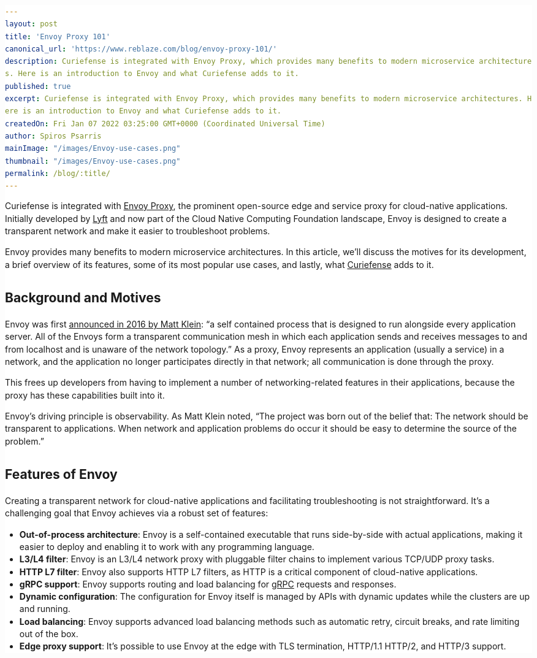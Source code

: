 ```yaml
---
layout: post
title: 'Envoy Proxy 101'
canonical_url: 'https://www.reblaze.com/blog/envoy-proxy-101/'
description: Curiefense is integrated with Envoy Proxy, which provides many benefits to modern microservice architectures. Here is an introduction to Envoy and what Curiefense adds to it.
published: true
excerpt: Curiefense is integrated with Envoy Proxy, which provides many benefits to modern microservice architectures. Here is an introduction to Envoy and what Curiefense adds to it.
createdOn: Fri Jan 07 2022 03:25:00 GMT+0000 (Coordinated Universal Time)
author: Spiros Psarris
mainImage: "/images/Envoy-use-cases.png"
thumbnail: "/images/Envoy-use-cases.png"
permalink: /blog/:title/
---
```


Curiefense is integrated with [Envoy Proxy][1], the prominent open-source edge and service proxy for cloud-native applications. Initially developed by [Lyft][2] and now part of the Cloud Native Computing Foundation landscape, Envoy is designed to create a transparent network and make it easier to troubleshoot problems.

Envoy provides many benefits to modern microservice architectures. In this article, we’ll discuss the motives for its development, a brief overview of its features, some of its most popular use cases, and lastly, what [Curiefense][3] adds to it.

## Background and Motives

Envoy was first [announced in 2016 by Matt Klein][4]: “a self contained process that is designed to run alongside every application server. All of the Envoys form a transparent communication mesh in which each application sends and receives messages to and from localhost and is unaware of the network topology.” As a proxy, Envoy represents an application (usually a service) in a network, and the application no longer participates directly in that network; all communication is done through the proxy.

This frees up developers from having to implement a number of networking-related features in their applications, because the proxy has these capabilities built into it.

Envoy’s driving principle is observability. As Matt Klein noted, “The project was born out of the belief that: The network should be transparent to applications. When network and application problems do occur it should be easy to determine the source of the problem.”

## Features of Envoy

Creating a transparent network for cloud-native applications and facilitating troubleshooting is not straightforward. It’s a challenging goal that Envoy achieves via a robust set of features:

- **Out-of-process architecture**: Envoy is a self-contained executable that runs side-by-side with actual applications, making it easier to deploy and enabling it to work with any programming language. 
- **L3/L4 filter**: Envoy is an L3/L4 network proxy with pluggable filter chains to implement various TCP/UDP proxy tasks.
- **HTTP L7 filter**: Envoy also supports HTTP L7 filters, as HTTP is a critical component of cloud-native applications.
- **gRPC support**: Envoy supports routing and load balancing for [gRPC][5] requests and responses. 
- **Dynamic configuration**: The configuration for Envoy itself is managed by APIs with dynamic updates while the clusters are up and running. 
- **Load balancing**: Envoy supports advanced load balancing methods such as automatic retry, circuit breaks, and rate limiting out of the box. 
- **Edge proxy support**: It’s possible to use Envoy at the edge with TLS termination, HTTP/1.1 HTTP/2, and HTTP/3 support. 


[1]: https://www.envoyproxy.io
[2]: https://www.lyft.com
[3]: https://curiefense.io/
[4]: https://eng.lyft.com/announcing-envoy-c-l7-proxy-and-communication-bus-92520b6c8191
[5]: https://www.grpc.io
[6]: https://blog.envoyproxy.io/introduction-to-modern-network-load-balancing-and-proxying-a57f6ff80236
[7]: https://blog.envoyproxy.io/introduction-to-modern-network-load-balancing-and-proxying-a57f6ff80236
[8]: https://www.envoyproxy.io/docs/envoy/latest/intro/life_of_a_request#network-topology
[9]: https://istio.io
[10]: https://istio.io/latest/docs/ops/deployment/architecture/
[11]: https://www.cncf.io/wp-content/uploads/2020/11/CNCF_Survey_Report_2020.pdf
[12]: https://istio.io/latest/about/service-mesh/
[13]: https://www.envoyproxy.io/docs/envoy/latest/start/sandboxes/front_proxy
[14]: https://www.envoyproxy.io/docs/envoy/latest/intro/arch_overview/arch_overview
[15]: https://github.com/envoyproxy/envoy/tree/main/source/extensions
[16]: https://github.com/envoyproxy/envoy-filter-example
[17]: https://eng.lyft.com/announcing-envoy-c-l7-proxy-and-communication-bus-92520b6c8191
[18]: https://blog.envoyproxy.io/service-mesh-data-plane-vs-control-plane-2774e720f7fc
[19]: https://www.envoyproxy.io/docs/envoy/latest/
[20]: https://github.com/envoyproxy/envoy/tree/main/examples